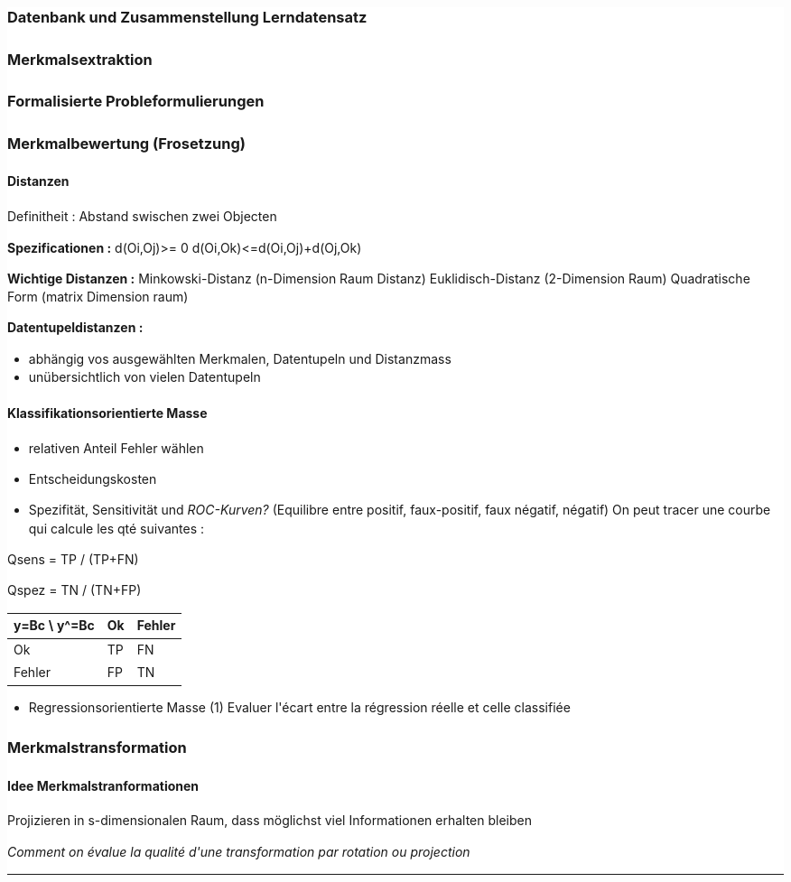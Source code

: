 ### Datenbank und Zusammenstellung Lerndatensatz



### Merkmalsextraktion
### Formalisierte Probleformulierungen


### Merkmalbewertung (Frosetzung)

#### Distanzen
Definitheit : Abstand swischen zwei Objecten

**Spezificationen :**
d(Oi,Oj)>= 0
d(Oi,Ok)<=d(Oi,Oj)+d(Oj,Ok)

**Wichtige Distanzen :**
Minkowski-Distanz (n-Dimension Raum Distanz)
Euklidisch-Distanz (2-Dimension Raum)
Quadratische Form (matrix Dimension raum)

**Datentupeldistanzen :**
* abhängig vos ausgewählten Merkmalen, Datentupeln und Distanzmass
* unübersichtlich von vielen Datentupeln

#### Klassifikationsorientierte Masse
* relativen Anteil Fehler wählen

* Entscheidungskosten
* Spezifität, Sensitivität und *ROC-Kurven?*
(Equilibre entre positif, faux-positif, faux négatif, négatif)
On peut tracer une courbe qui calcule les qté suivantes :

Qsens = TP / (TP+FN)

Qspez = TN / (TN+FP)

|y=Bc \ y^=Bc | Ok | Fehler
| --- | --- | --- |
|Ok   | TP  | FN  |
|Fehler   | FP  | TN  |

* Regressionsorientierte Masse (1)
Evaluer l'écart entre la régression réelle et celle classifiée

### Merkmalstransformation

#### Idee Merkmalstranformationen
Projizieren in s-dimensionalen Raum, dass möglichst viel Informationen erhalten bleiben

*Comment on évalue la qualité d'une transformation par rotation ou projection*



_____________________________
